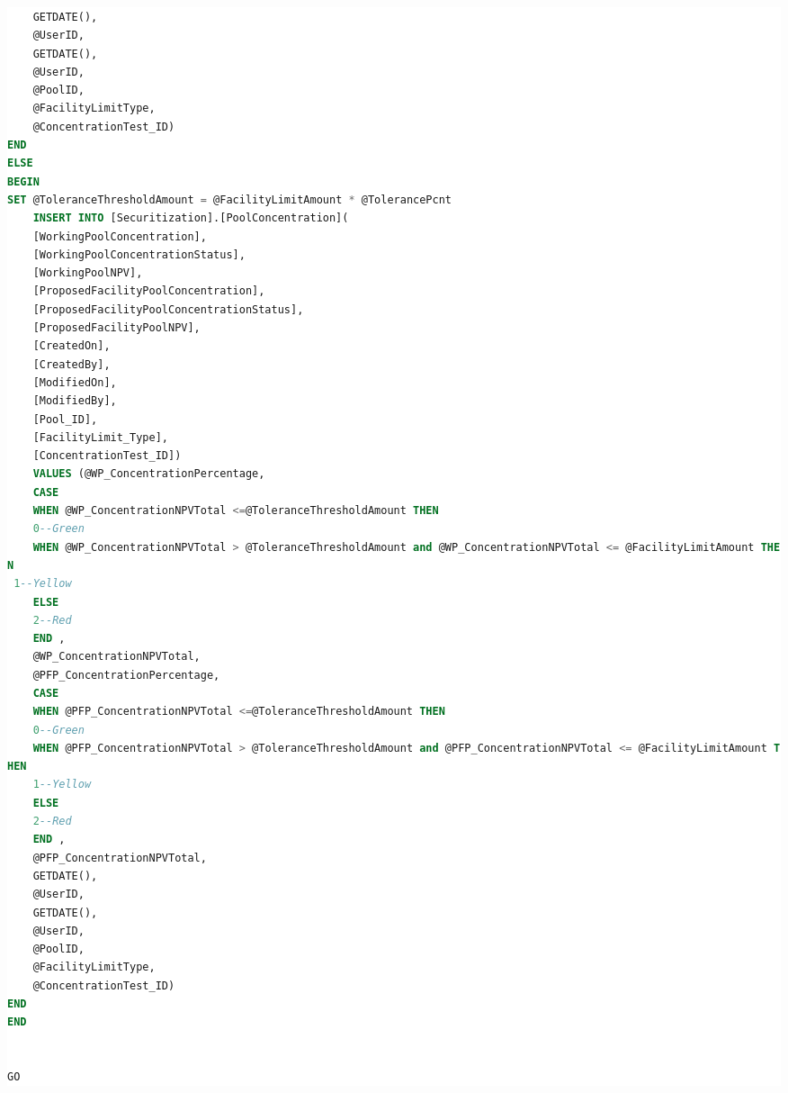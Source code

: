 ```sql
	GETDATE(),
	@UserID,
	GETDATE(),
	@UserID,
	@PoolID,
	@FacilityLimitType,
	@ConcentrationTest_ID)
END
ELSE
BEGIN
SET @ToleranceThresholdAmount = @FacilityLimitAmount * @TolerancePcnt
	INSERT INTO [Securitization].[PoolConcentration](
	[WorkingPoolConcentration],
	[WorkingPoolConcentrationStatus],
	[WorkingPoolNPV],
	[ProposedFacilityPoolConcentration],
	[ProposedFacilityPoolConcentrationStatus],
	[ProposedFacilityPoolNPV],
	[CreatedOn],
	[CreatedBy],
	[ModifiedOn],
	[ModifiedBy],
	[Pool_ID],
	[FacilityLimit_Type],
	[ConcentrationTest_ID])
	VALUES (@WP_ConcentrationPercentage,
	CASE 
	WHEN @WP_ConcentrationNPVTotal <=@ToleranceThresholdAmount THEN
	0--Green
	WHEN @WP_ConcentrationNPVTotal > @ToleranceThresholdAmount and @WP_ConcentrationNPVTotal <= @FacilityLimitAmount THEN
 1--Yellow
	ELSE
	2--Red
	END ,
	@WP_ConcentrationNPVTotal,
	@PFP_ConcentrationPercentage,
	CASE 
	WHEN @PFP_ConcentrationNPVTotal <=@ToleranceThresholdAmount THEN
	0--Green
	WHEN @PFP_ConcentrationNPVTotal > @ToleranceThresholdAmount and @PFP_ConcentrationNPVTotal <= @FacilityLimitAmount THEN
	1--Yellow
	ELSE
	2--Red
	END ,
	@PFP_ConcentrationNPVTotal,
	GETDATE(),
	@UserID,
	GETDATE(),
	@UserID,
	@PoolID,
	@FacilityLimitType,
	@ConcentrationTest_ID)
END
END


GO

```
